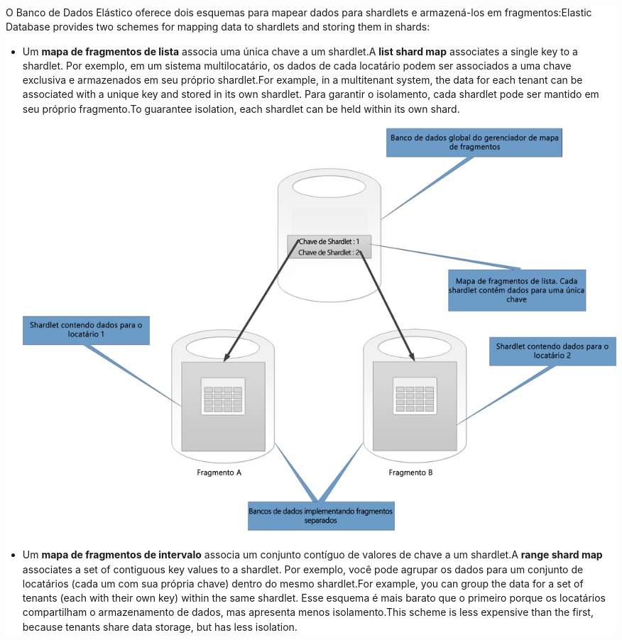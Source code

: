 <span data-ttu-id="e8730-129">O Banco de Dados Elástico oferece dois esquemas para mapear dados para shardlets e armazená-los em fragmentos:</span><span class="sxs-lookup"><span data-stu-id="e8730-129">Elastic Database provides two schemes for mapping data to shardlets and storing them in shards:</span></span>

* <span data-ttu-id="e8730-130">Um **mapa de fragmentos de lista** associa uma única chave a um shardlet.</span><span class="sxs-lookup"><span data-stu-id="e8730-130">A **list shard map** associates a single key to a shardlet.</span></span> <span data-ttu-id="e8730-131">Por exemplo, em um sistema multilocatário, os dados de cada locatário podem ser associados a uma chave exclusiva e armazenados em seu próprio shardlet.</span><span class="sxs-lookup"><span data-stu-id="e8730-131">For example, in a multitenant system, the data for each tenant can be associated with a unique key and stored in its own shardlet.</span></span> <span data-ttu-id="e8730-132">Para garantir o isolamento, cada shardlet pode ser mantido em seu próprio fragmento.</span><span class="sxs-lookup"><span data-stu-id="e8730-132">To guarantee isolation, each shardlet can be held within its own shard.</span></span>

    ![Usando um mapa de fragmentos da lista para armazenar dados de locatário em fragmentos separados](./images/data-partitioning/PointShardlet.png)

* <span data-ttu-id="e8730-134">Um **mapa de fragmentos de intervalo** associa um conjunto contíguo de valores de chave a um shardlet.</span><span class="sxs-lookup"><span data-stu-id="e8730-134">A **range shard map** associates a set of contiguous key values to a shardlet.</span></span> <span data-ttu-id="e8730-135">Por exemplo, você pode agrupar os dados para um conjunto de locatários (cada um com sua própria chave) dentro do mesmo shardlet.</span><span class="sxs-lookup"><span data-stu-id="e8730-135">For example, you can group the data for a set of tenants (each with their own key) within the same shardlet.</span></span> <span data-ttu-id="e8730-136">Esse esquema é mais barato que o primeiro porque os locatários compartilham o armazenamento de dados, mas apresenta menos isolamento.</span><span class="sxs-lookup"><span data-stu-id="e8730-136">This scheme is less expensive than the first, because tenants share data storage, but has less isolation.</span></span>
